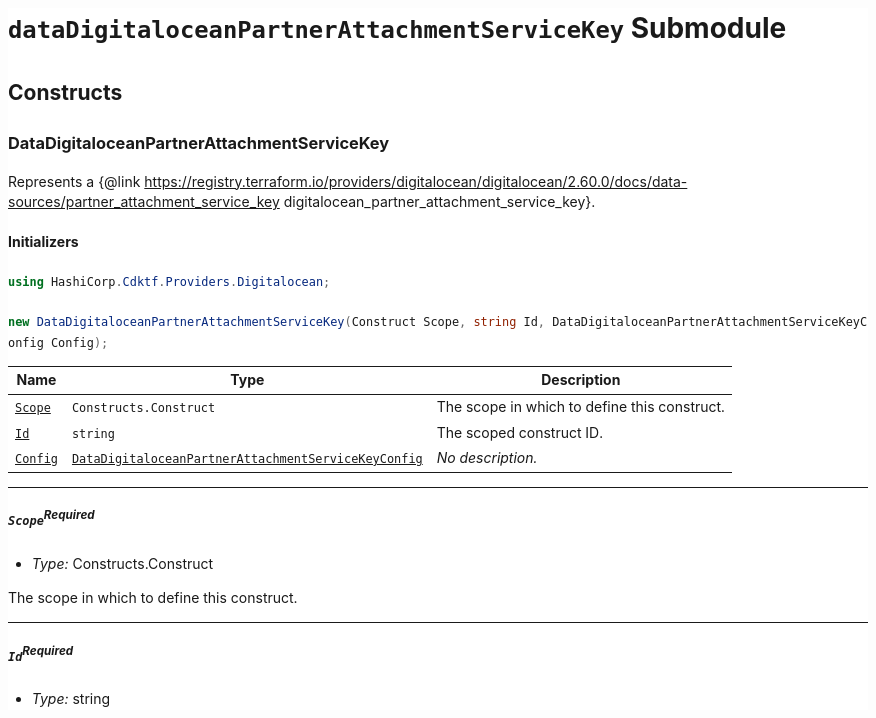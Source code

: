 # `dataDigitaloceanPartnerAttachmentServiceKey` Submodule <a name="`dataDigitaloceanPartnerAttachmentServiceKey` Submodule" id="@cdktf/provider-digitalocean.dataDigitaloceanPartnerAttachmentServiceKey"></a>

## Constructs <a name="Constructs" id="Constructs"></a>

### DataDigitaloceanPartnerAttachmentServiceKey <a name="DataDigitaloceanPartnerAttachmentServiceKey" id="@cdktf/provider-digitalocean.dataDigitaloceanPartnerAttachmentServiceKey.DataDigitaloceanPartnerAttachmentServiceKey"></a>

Represents a {@link https://registry.terraform.io/providers/digitalocean/digitalocean/2.60.0/docs/data-sources/partner_attachment_service_key digitalocean_partner_attachment_service_key}.

#### Initializers <a name="Initializers" id="@cdktf/provider-digitalocean.dataDigitaloceanPartnerAttachmentServiceKey.DataDigitaloceanPartnerAttachmentServiceKey.Initializer"></a>

```csharp
using HashiCorp.Cdktf.Providers.Digitalocean;

new DataDigitaloceanPartnerAttachmentServiceKey(Construct Scope, string Id, DataDigitaloceanPartnerAttachmentServiceKeyConfig Config);
```

| **Name** | **Type** | **Description** |
| --- | --- | --- |
| <code><a href="#@cdktf/provider-digitalocean.dataDigitaloceanPartnerAttachmentServiceKey.DataDigitaloceanPartnerAttachmentServiceKey.Initializer.parameter.scope">Scope</a></code> | <code>Constructs.Construct</code> | The scope in which to define this construct. |
| <code><a href="#@cdktf/provider-digitalocean.dataDigitaloceanPartnerAttachmentServiceKey.DataDigitaloceanPartnerAttachmentServiceKey.Initializer.parameter.id">Id</a></code> | <code>string</code> | The scoped construct ID. |
| <code><a href="#@cdktf/provider-digitalocean.dataDigitaloceanPartnerAttachmentServiceKey.DataDigitaloceanPartnerAttachmentServiceKey.Initializer.parameter.config">Config</a></code> | <code><a href="#@cdktf/provider-digitalocean.dataDigitaloceanPartnerAttachmentServiceKey.DataDigitaloceanPartnerAttachmentServiceKeyConfig">DataDigitaloceanPartnerAttachmentServiceKeyConfig</a></code> | *No description.* |

---

##### `Scope`<sup>Required</sup> <a name="Scope" id="@cdktf/provider-digitalocean.dataDigitaloceanPartnerAttachmentServiceKey.DataDigitaloceanPartnerAttachmentServiceKey.Initializer.parameter.scope"></a>

- *Type:* Constructs.Construct

The scope in which to define this construct.

---

##### `Id`<sup>Required</sup> <a name="Id" id="@cdktf/provider-digitalocean.dataDigitaloceanPartnerAttachmentServiceKey.DataDigitaloceanPartnerAttachmentServiceKey.Initializer.parameter.id"></a>

- *Type:* string
